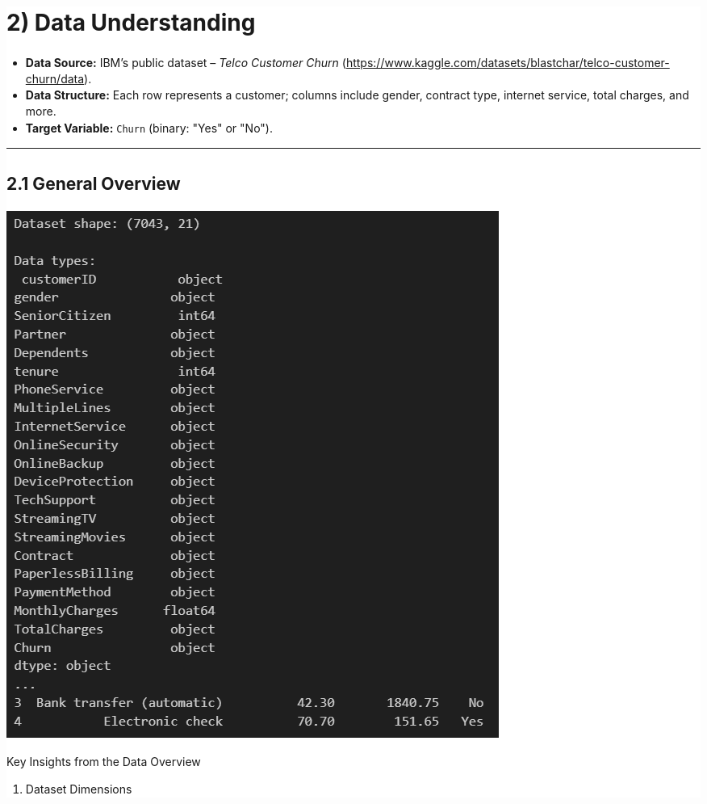 # 2) Data Understanding

- **Data Source:** IBM’s public dataset – *Telco Customer Churn* (https://www.kaggle.com/datasets/blastchar/telco-customer-churn/data).
- **Data Structure:** Each row represents a customer; columns include gender, contract type, internet service, total charges, and more.
- **Target Variable:** `Churn` (binary: "Yes" or "No").

---

## 2.1 General Overview

![Data Overview](assets/images/02_data_understanding/2.1.png)

Key Insights from the Data Overview

1. Dataset Dimensions
